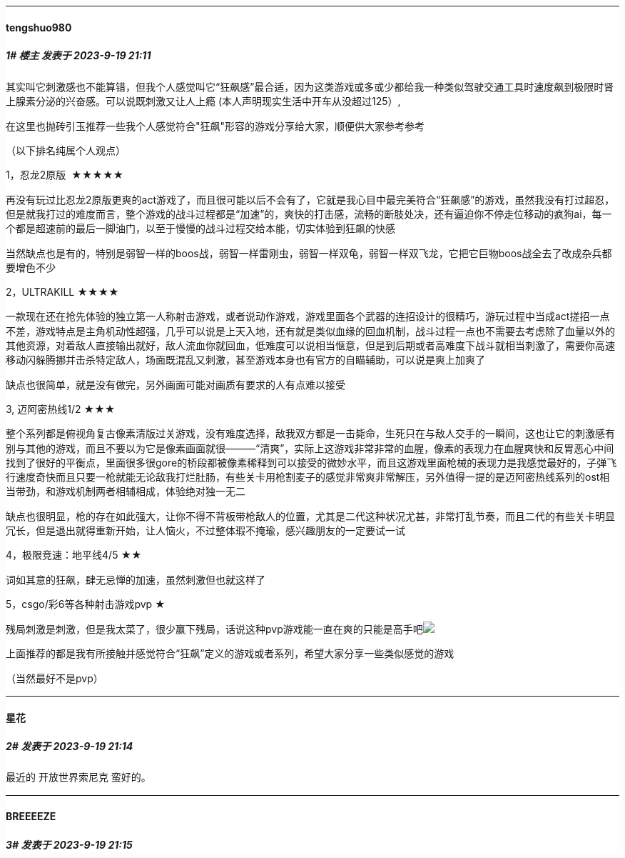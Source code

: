 
*****

####  tengshuo980  
##### 1#       楼主       发表于 2023-9-19 21:11

其实叫它刺激感也不能算错，但我个人感觉叫它“狂飙感”最合适，因为这类游戏或多或少都给我一种类似驾驶交通工具时速度飙到极限时肾上腺素分泌的兴奋感。可以说既刺激又让人上瘾 (本人声明现实生活中开车从没超过125）,

在这里也抛砖引玉推荐一些我个人感觉符合"狂飙"形容的游戏分享给大家，顺便供大家参考参考

（以下排名纯属个人观点）

1，忍龙2原版  ★★★★★

再没有玩过比忍龙2原版更爽的act游戏了，而且很可能以后不会有了，它就是我心目中最完美符合“狂飙感”的游戏，虽然我没有打过超忍，但是就我打过的难度而言，整个游戏的战斗过程都是“加速”的，爽快的打击感，流畅的断肢处决，还有逼迫你不停走位移动的疯狗ai，每一个都是超速前的最后一脚油门，以至于慢慢的战斗过程交给本能，切实体验到狂飙的快感

当然缺点也是有的，特别是弱智一样的boos战，弱智一样雷刚虫，弱智一样双龟，弱智一样双飞龙，它把它巨物boos战全去了改成杂兵都要增色不少

2，ULTRAKILL ★★★★

一款现在还在抢先体验的独立第一人称射击游戏，或者说动作游戏，游戏里面各个武器的连招设计的很精巧，游玩过程中当成act搓招一点不差，游戏特点是主角机动性超强，几乎可以说是上天入地，还有就是类似血缘的回血机制，战斗过程一点也不需要去考虑除了血量以外的其他资源，对着敌人直接输出就好，敌人流血你就回血，低难度可以说相当惬意，但是到后期或者高难度下战斗就相当刺激了，需要你高速移动闪躲腾挪并击杀特定敌人，场面既混乱又刺激，甚至游戏本身也有官方的自瞄辅助，可以说是爽上加爽了

缺点也很简单，就是没有做完，另外画面可能对画质有要求的人有点难以接受

3, 迈阿密热线1/2 ★★★

整个系列都是俯视角复古像素清版过关游戏，没有难度选择，敌我双方都是一击毙命，生死只在与敌人交手的一瞬间，这也让它的刺激感有别与其他的游戏，而且不要以为它是像素画面就很———“清爽”，实际上这游戏非常非常的血腥，像素的表现力在血腥爽快和反胃恶心中间找到了很好的平衡点，里面很多很gore的桥段都被像素稀释到可以接受的微妙水平，而且这游戏里面枪械的表现力是我感觉最好的，子弹飞行速度奇快而且只要一枪就能无论敌我打烂肚肠，有些关卡用枪割麦子的感觉非常爽非常解压，另外值得一提的是迈阿密热线系列的ost相当带劲，和游戏机制两者相辅相成，体验绝对独一无二

缺点也很明显，枪的存在如此强大，让你不得不背板带枪敌人的位置，尤其是二代这种状况尤甚，非常打乱节奏，而且二代的有些关卡明显冗长，但是退出就得重新开始，让人恼火，不过整体瑕不掩瑜，感兴趣朋友的一定要试一试

4，极限竞速：地平线4/5 ★★

词如其意的狂飙，肆无忌惮的加速，虽然刺激但也就这样了

5，csgo/彩6等各种射击游戏pvp ★

残局刺激是刺激，但是我太菜了，很少赢下残局，话说这种pvp游戏能一直在爽的只能是高手吧<img src="https://static.saraba1st.com/image/smiley/face2017/186.png" referrerpolicy="no-referrer">

上面推荐的都是我有所接触并感觉符合“狂飙”定义的游戏或者系列，希望大家分享一些类似感觉的游戏

（当然最好不是pvp）

*****

####  星花  
##### 2#       发表于 2023-9-19 21:14

最近的 开放世界索尼克 蛮好的。

*****

####  BREEEEZE  
##### 3#       发表于 2023-9-19 21:15
